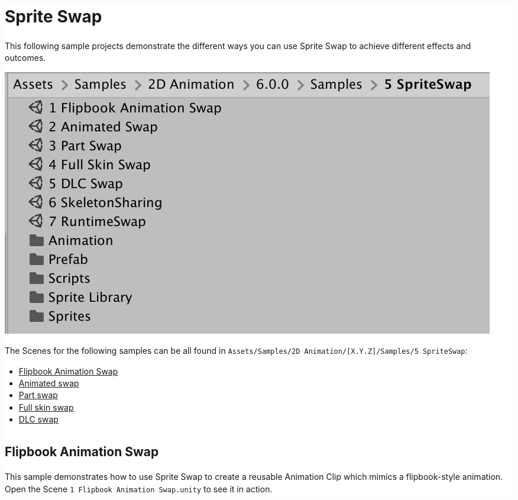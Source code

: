 # Sprite Swap
This following sample projects demonstrate the different ways you can use Sprite Swap to achieve different effects and outcomes.

![](images/2D-animation-samples-spriteswap-Scenes.png)

The Scenes for the following samples can be all found in `Assets/Samples/2D Animation/[X.Y.Z]/Samples/5 SpriteSwap`:

- [Flipbook Animation Swap](#flipbook-animation-swap)
- [Animated swap](#animated-swap)
- [Part swap](#part-swap)
- [Full skin swap](#full-skin-swap)
- [DLC swap](#dlc-swap)

## Flipbook Animation Swap
This sample demonstrates how to use Sprite Swap to create a reusable Animation Clip which mimics a flipbook-style animation. Open the Scene `1 Flipbook Animation Swap.unity` to see it in action.
